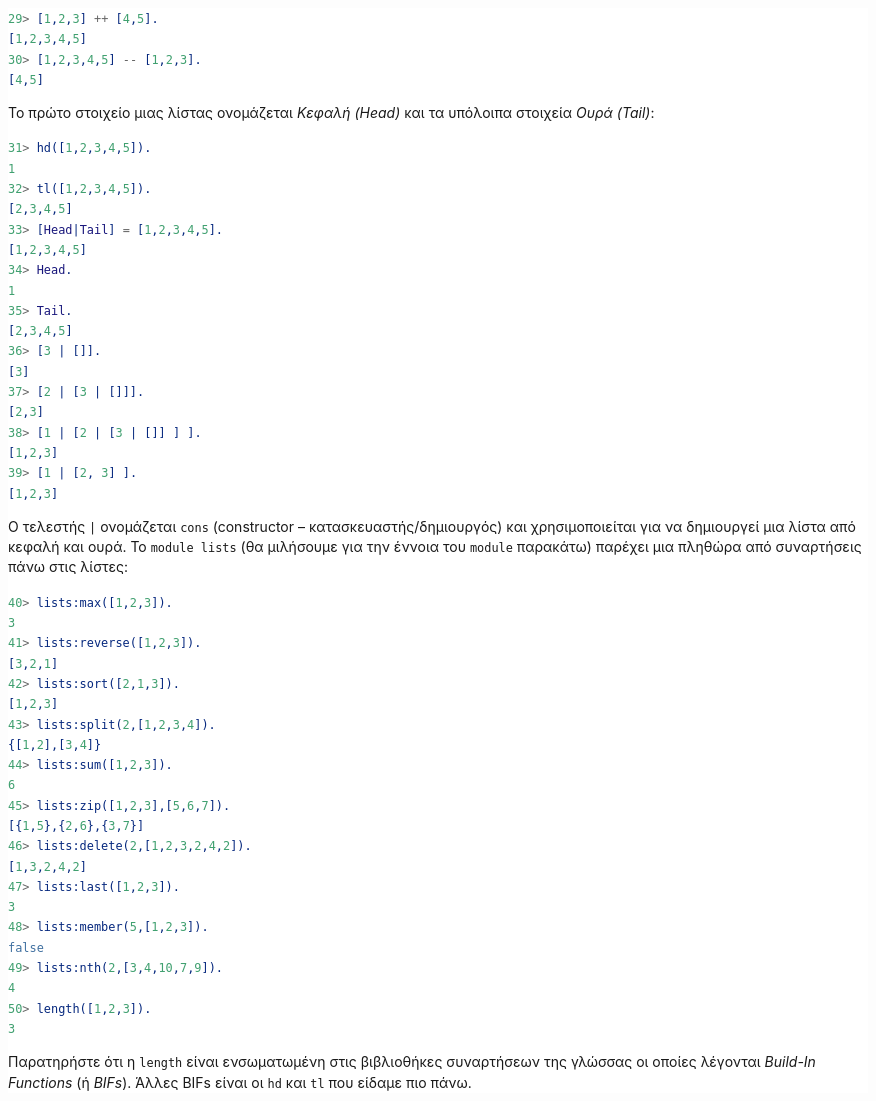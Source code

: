 ```erlang
29> [1,2,3] ++ [4,5].
[1,2,3,4,5]
30> [1,2,3,4,5] -- [1,2,3].
[4,5]
```
Το πρώτο στοιχείο μιας λίστας ονομάζεται _Κεφαλή (Head)_ και τα υπόλοιπα στοιχεία _Ουρά (Tail)_:
```erlang
31> hd([1,2,3,4,5]).
1
32> tl([1,2,3,4,5]).
[2,3,4,5]
33> [Head|Tail] = [1,2,3,4,5].
[1,2,3,4,5]
34> Head.
1
35> Tail.
[2,3,4,5]
36> [3 | []].
[3]
37> [2 | [3 | []]].
[2,3]
38> [1 | [2 | [3 | []] ] ].
[1,2,3]
39> [1 | [2, 3] ].
[1,2,3]
```
Ο τελεστής ```|``` ονομάζεται ```cons``` (constructor – κατασκευαστής/δημιουργός) και χρησιμοποιείται για να δημιουργεί μια λίστα από κεφαλή και ουρά. 
Το ```module lists``` (θα μιλήσουμε για την έννοια του ```module``` παρακάτω) παρέχει μια πληθώρα από συναρτήσεις πάνω στις λίστες:
```erlang
40> lists:max([1,2,3]).
3
41> lists:reverse([1,2,3]).
[3,2,1]
42> lists:sort([2,1,3]).
[1,2,3]
43> lists:split(2,[1,2,3,4]).
{[1,2],[3,4]}
44> lists:sum([1,2,3]).
6
45> lists:zip([1,2,3],[5,6,7]).
[{1,5},{2,6},{3,7}]
46> lists:delete(2,[1,2,3,2,4,2]).
[1,3,2,4,2]
47> lists:last([1,2,3]).
3
48> lists:member(5,[1,2,3]).
false
49> lists:nth(2,[3,4,10,7,9]).
4
50> length([1,2,3]).
3
```
Παρατηρήστε ότι η ```length``` είναι ενσωματωμένη στις βιβλιοθήκες συναρτήσεων της γλώσσας οι οποίες λέγονται _Build-In Functions_ (ή _BIFs_). Άλλες BIFs είναι οι ```hd``` και ```tl``` που είδαμε πιο πάνω.
